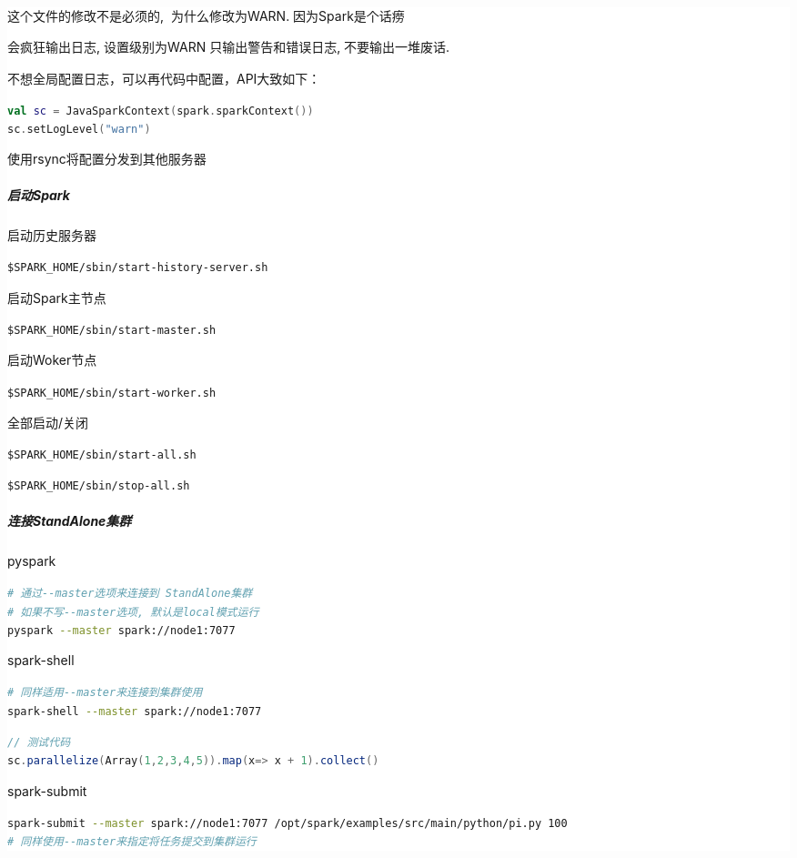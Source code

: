 这个文件的修改不是必须的,  为什么修改为WARN. 因为Spark是个话痨

会疯狂输出日志, 设置级别为WARN 只输出警告和错误日志, 不要输出一堆废话.

不想全局配置日志，可以再代码中配置，API大致如下：

```kotlin
val sc = JavaSparkContext(spark.sparkContext())
sc.setLogLevel("warn")
```



使用rsync将配置分发到其他服务器

##### 启动Spark

启动历史服务器

`$SPARK_HOME/sbin/start-history-server.sh`

启动Spark主节点

`$SPARK_HOME/sbin/start-master.sh`

启动Woker节点

`$SPARK_HOME/sbin/start-worker.sh`



全部启动/关闭

`$SPARK_HOME/sbin/start-all.sh`

`$SPARK_HOME/sbin/stop-all.sh`

##### 连接StandAlone集群

pyspark

```bash
# 通过--master选项来连接到 StandAlone集群
# 如果不写--master选项, 默认是local模式运行
pyspark --master spark://node1:7077
```

spark-shell

```bash
# 同样适用--master来连接到集群使用
spark-shell --master spark://node1:7077
```

```scala
// 测试代码
sc.parallelize(Array(1,2,3,4,5)).map(x=> x + 1).collect()
```

spark-submit

```bash
spark-submit --master spark://node1:7077 /opt/spark/examples/src/main/python/pi.py 100
# 同样使用--master来指定将任务提交到集群运行
```
